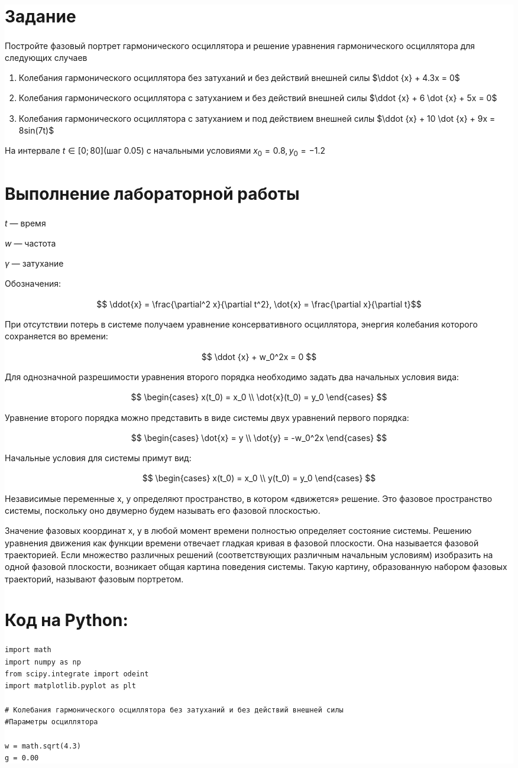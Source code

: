 # Задание

Постройте фазовый портрет гармонического осциллятора и решение уравнения
гармонического осциллятора для следующих случаев

1. Колебания гармонического осциллятора без затуханий и без действий внешней силы $\ddot {x} + 4.3x = 0$

2. Колебания гармонического осциллятора c затуханием и без действий внешней силы $\ddot {x} + 6 \dot {x} + 5x = 0$

3. Колебания гармонического осциллятора c затуханием и под действием внешней силы $\ddot {x} + 10 \dot {x} + 9x = 8sin(7t)$

На интервале $t \in [0; 80]$(шаг 0.05) с начальными условиями $x_0 = 0.8, y_0 = -1.2$



# Выполнение лабораторной работы

$t$ — время

$w$ — частота

$\gamma$ — затухание

   Обозначения:

$$ \ddot{x} = \frac{\partial^2 x}{\partial t^2}, \dot{x} = \frac{\partial x}{\partial t}$$


   При отсутствии потерь в системе получаем уравнение консервативного осциллятора, энергия колебания которого сохраняется во времени:

$$ \ddot {x} + w_0^2x = 0 $$


   Для однозначной разрешимости уравнения второго порядка необходимо задать два начальных условия вида:

$$ \begin{cases} x(t_0) = x_0 \\ \dot{x}(t_0) = y_0 \end{cases} $$

   Уравнение второго порядка можно представить в виде системы двух уравнений первого порядка:

$$ \begin{cases} \dot{x} = y \\ \dot{y} = -w_0^2x \end{cases} $$

   Начальные условия для системы примут вид:

$$ \begin{cases} x(t_0) = x_0 \\ y(t_0) = y_0 \end{cases} $$

   Независимые переменные x, y определяют пространство, в котором «движется» решение. Это фазовое пространство системы, поскольку оно двумерно будем называть его фазовой плоскостью.
   
   Значение фазовых координат x, y в любой момент времени полностью определяет состояние системы. Решению уравнения движения как функции времени отвечает гладкая кривая в фазовой плоскости. Она называется фазовой траекторией. Если множество различных решений (соответствующих различным начальным условиям) изобразить на одной фазовой плоскости, возникает общая картина поведения системы. Такую картину, образованную набором фазовых траекторий, называют фазовым портретом.

# Код на Python: 
```
import math
import numpy as np
from scipy.integrate import odeint
import matplotlib.pyplot as plt

# Колебания гармонического осциллятора без затуханий и без действий внешней силы
#Параметры осциллятора

w = math.sqrt(4.3)
g = 0.00
```